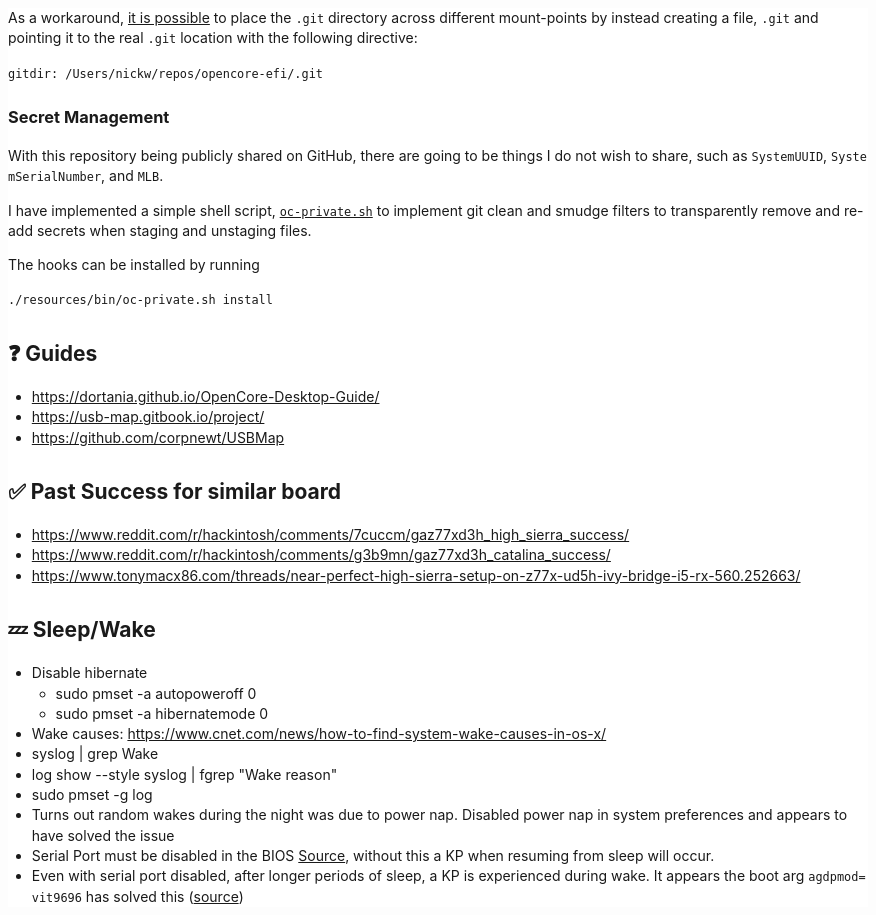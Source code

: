As a workaround, [it is possible](https://stackoverflow.com/a/40561395/913363) to place the `.git` directory across different mount-points by instead creating a file, `.git` and pointing it to the real `.git` location with the following directive:

```
gitdir: /Users/nickw/repos/opencore-efi/.git
```

### Secret Management

With this repository being publicly shared on GitHub, there are going to be things I do not wish to share, such as `SystemUUID`, `SystemSerialNumber`, and `MLB`.

I have implemented a simple shell script, [`oc-private.sh`](resources/bin/oc-private.sh) to implement git clean and smudge filters to transparently remove and re-add secrets when staging and unstaging files.

The hooks can be installed by running

```sh
./resources/bin/oc-private.sh install
```

## ❓ Guides

* https://dortania.github.io/OpenCore-Desktop-Guide/
* https://usb-map.gitbook.io/project/
* https://github.com/corpnewt/USBMap

## ✅ Past Success for similar board

* https://www.reddit.com/r/hackintosh/comments/7cuccm/gaz77xd3h_high_sierra_success/
* https://www.reddit.com/r/hackintosh/comments/g3b9mn/gaz77xd3h_catalina_success/
* https://www.tonymacx86.com/threads/near-perfect-high-sierra-setup-on-z77x-ud5h-ivy-bridge-i5-rx-560.252663/

## 💤 Sleep/Wake

* Disable hibernate
    * sudo pmset -a autopoweroff 0
    * sudo pmset -a hibernatemode 0
* Wake causes: https://www.cnet.com/news/how-to-find-system-wake-causes-in-os-x/
* syslog | grep Wake
* log show --style syslog | fgrep "Wake reason"
* sudo pmset -g log
* Turns out random wakes during the night was due to power nap. Disabled power nap in system preferences and appears to have solved the issue
* Serial Port must be disabled in the BIOS [Source](https://www.insanelymac.com/forum/topic/339369-wake-issues-since-catalina/?tab=comments#comment-2691528), without this a KP when resuming from sleep will occur.
* Even with serial port disabled, after longer periods of sleep, a KP is experienced during wake. It appears the boot arg `agdpmod=vit9696` has solved this ([source](https://www.reddit.com/r/hackintosh/comments/d9j622/catalina_hackintosh_working_fine_buuuut_two/f1ifpmy/))
